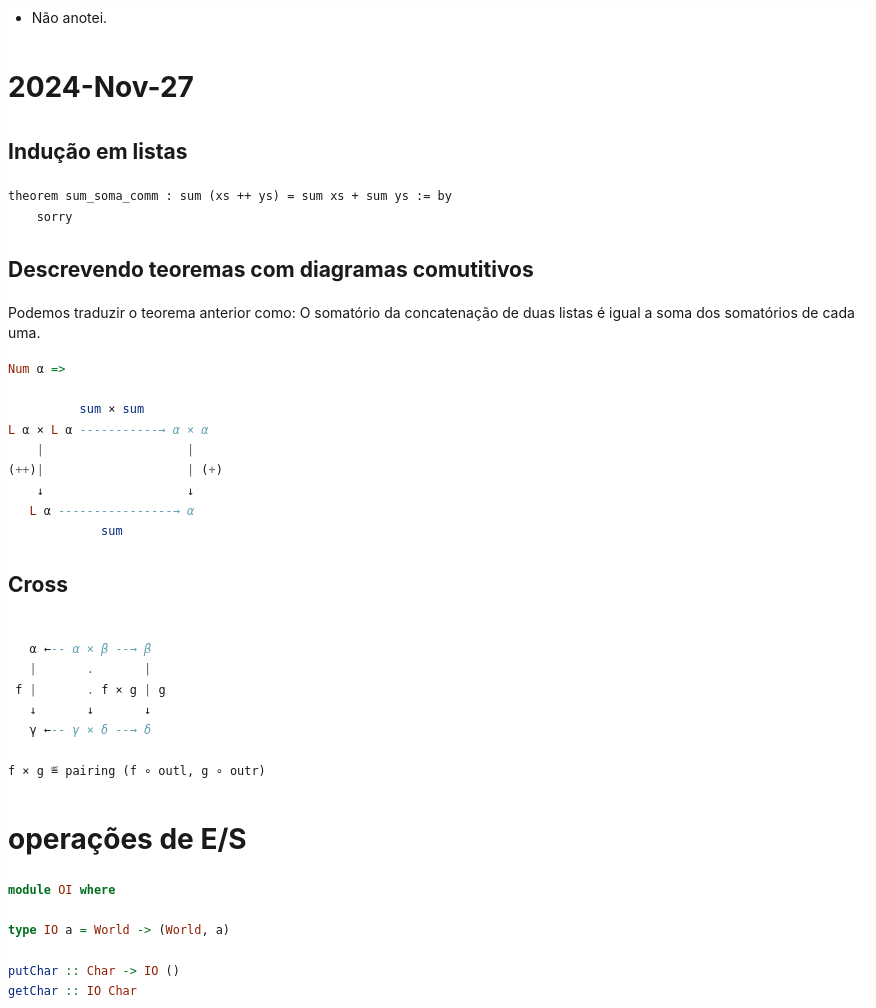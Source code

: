 - Não anotei.

# 2024-Nov-27

## Indução em listas

```lean
theorem sum_soma_comm : sum (xs ++ ys) = sum xs + sum ys := by
    sorry
```

## Descrevendo teoremas com diagramas comutitivos

Podemos traduzir o teorema anterior como: O somatório da concatenação de duas listas é igual a soma dos somatórios de cada uma.

```haskell
Num α =>

          sum × sum 
L α × L α -----------→ α × α
    |                    |
(++)|                    | (+)
    ↓                    ↓
   L α ----------------→ α
             sum
```

## Cross

```haskell

   α ←-- α × β --→ β
   |       .       |
 f |       . f × g | g
   ↓       ↓       ↓ 
   γ ←-- γ × δ --→ δ

f × g ≝ pairing (f ∘ outl, g ∘ outr)
```

# operações de E/S

```haskell
module OI where

type IO a = World -> (World, a)

putChar :: Char -> IO ()
getChar :: IO Char
```
